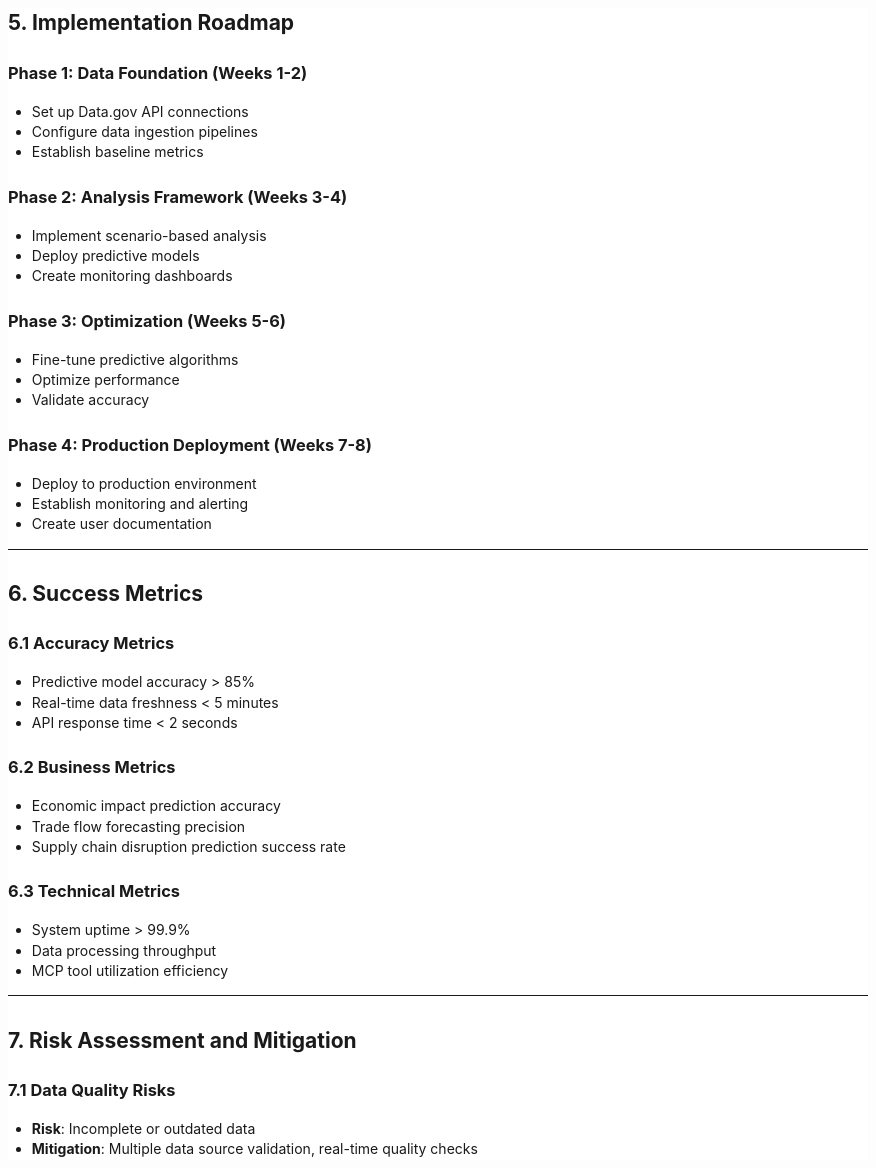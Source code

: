 
## **5. Implementation Roadmap**

### **Phase 1: Data Foundation (Weeks 1-2)**
- Set up Data.gov API connections
- Configure data ingestion pipelines
- Establish baseline metrics

### **Phase 2: Analysis Framework (Weeks 3-4)**
- Implement scenario-based analysis
- Deploy predictive models
- Create monitoring dashboards

### **Phase 3: Optimization (Weeks 5-6)**
- Fine-tune predictive algorithms
- Optimize performance
- Validate accuracy

### **Phase 4: Production Deployment (Weeks 7-8)**
- Deploy to production environment
- Establish monitoring and alerting
- Create user documentation

---

## **6. Success Metrics**

### **6.1 Accuracy Metrics**
- Predictive model accuracy > 85%
- Real-time data freshness < 5 minutes
- API response time < 2 seconds

### **6.2 Business Metrics**
- Economic impact prediction accuracy
- Trade flow forecasting precision
- Supply chain disruption prediction success rate

### **6.3 Technical Metrics**
- System uptime > 99.9%
- Data processing throughput
- MCP tool utilization efficiency

---

## **7. Risk Assessment and Mitigation**

### **7.1 Data Quality Risks**
- **Risk**: Incomplete or outdated data
- **Mitigation**: Multiple data source validation, real-time quality checks
